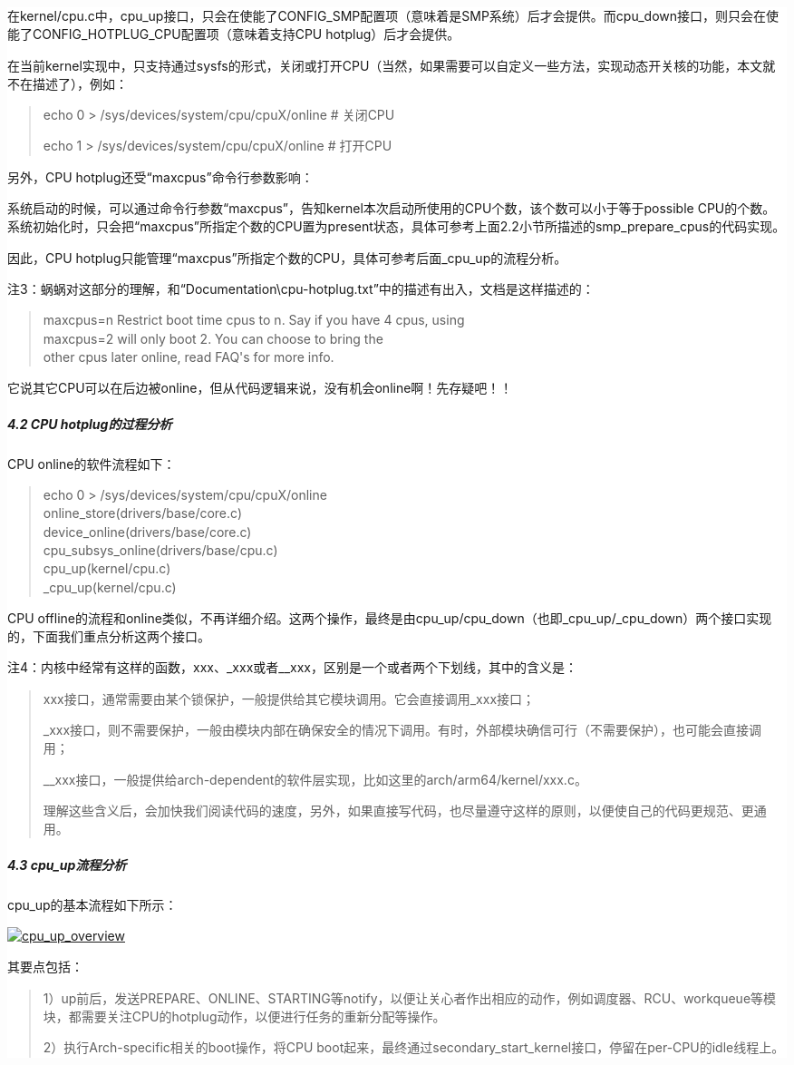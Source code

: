 在kernel/cpu.c中，cpu_up接口，只会在使能了CONFIG_SMP配置项（意味着是SMP系统）后才会提供。而cpu_down接口，则只会在使能了CONFIG_HOTPLUG_CPU配置项（意味着支持CPU hotplug）后才会提供。

在当前kernel实现中，只支持通过sysfs的形式，关闭或打开CPU（当然，如果需要可以自定义一些方法，实现动态开关核的功能，本文就不在描述了），例如：

> echo 0 > /sys/devices/system/cpu/cpuX/online      # 关闭CPU
>
> echo 1 > /sys/devices/system/cpu/cpuX/online      # 打开CPU

另外，CPU hotplug还受“maxcpus”命令行参数影响：

系统启动的时候，可以通过命令行参数“maxcpus”，告知kernel本次启动所使用的CPU个数，该个数可以小于等于possible  CPU的个数。系统初始化时，只会把“maxcpus”所指定个数的CPU置为present状态，具体可参考上面2.2小节所描述的smp_prepare_cpus的代码实现。

因此，CPU hotplug只能管理“maxcpus”所指定个数的CPU，具体可参考后面_cpu_up的流程分析。

注3：蜗蜗对这部分的理解，和“Documentation\cpu-hotplug.txt”中的描述有出入，文档是这样描述的：

> maxcpus=n    Restrict boot time cpus to n. Say if you have 4 cpus, using        
>              maxcpus=2 will only boot 2. You can choose to bring the         
>              other cpus later online, read FAQ's for more info.

它说其它CPU可以在后边被online，但从代码逻辑来说，没有机会online啊！先存疑吧！！

##### 4.2 CPU hotplug的过程分析

CPU online的软件流程如下：

> echo 0 > /sys/devices/system/cpu/cpuX/online      
>         online_store(drivers/base/core.c)       
>                 device_online(drivers/base/core.c)       
>                         cpu_subsys_online(drivers/base/cpu.c)       
>                                 cpu_up(kernel/cpu.c)       
>                                         _cpu_up(kernel/cpu.c)       

CPU offline的流程和online类似，不再详细介绍。这两个操作，最终是由cpu_up/cpu_down（也即_cpu_up/_cpu_down）两个接口实现的，下面我们重点分析这两个接口。

注4：内核中经常有这样的函数，xxx、_xxx或者__xxx，区别是一个或者两个下划线，其中的含义是：

> xxx接口，通常需要由某个锁保护，一般提供给其它模块调用。它会直接调用_xxx接口；
>
> _xxx接口，则不需要保护，一般由模块内部在确保安全的情况下调用。有时，外部模块确信可行（不需要保护），也可能会直接调用；
>
> __xxx接口，一般提供给arch-dependent的软件层实现，比如这里的arch/arm64/kernel/xxx.c。
>
> 理解这些含义后，会加快我们阅读代码的速度，另外，如果直接写代码，也尽量遵守这样的原则，以便使自己的代码更规范、更通用。

##### 4.3 cpu_up流程分析

cpu_up的基本流程如下所示：

[![cpu_up_overview](http://www.wowotech.net/content/uploadfile/201509/4884e749f6105f737f304ecc0885b9e520150919133910.gif)](http://www.wowotech.net/content/uploadfile/201509/675b05f65d1bb3321e511f41f1d1b7e620150919133910.gif)

其要点包括：

> 1）up前后，发送PREPARE、ONLINE、STARTING等notify，以便让关心者作出相应的动作，例如调度器、RCU、workqueue等模块，都需要关注CPU的hotplug动作，以便进行任务的重新分配等操作。
>
> 2）执行Arch-specific相关的boot操作，将CPU boot起来，最终通过secondary_start_kernel接口，停留在per-CPU的idle线程上。
